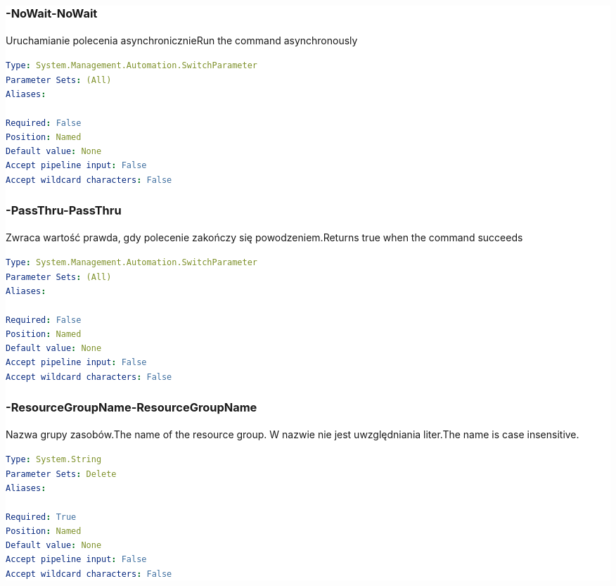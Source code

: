 ### <span data-ttu-id="21814-123">-NoWait</span><span class="sxs-lookup"><span data-stu-id="21814-123">-NoWait</span></span>
<span data-ttu-id="21814-124">Uruchamianie polecenia asynchronicznie</span><span class="sxs-lookup"><span data-stu-id="21814-124">Run the command asynchronously</span></span>

```yaml
Type: System.Management.Automation.SwitchParameter
Parameter Sets: (All)
Aliases:

Required: False
Position: Named
Default value: None
Accept pipeline input: False
Accept wildcard characters: False
```

### <span data-ttu-id="21814-125">-PassThru</span><span class="sxs-lookup"><span data-stu-id="21814-125">-PassThru</span></span>
<span data-ttu-id="21814-126">Zwraca wartość prawda, gdy polecenie zakończy się powodzeniem.</span><span class="sxs-lookup"><span data-stu-id="21814-126">Returns true when the command succeeds</span></span>

```yaml
Type: System.Management.Automation.SwitchParameter
Parameter Sets: (All)
Aliases:

Required: False
Position: Named
Default value: None
Accept pipeline input: False
Accept wildcard characters: False
```

### <span data-ttu-id="21814-127">-ResourceGroupName</span><span class="sxs-lookup"><span data-stu-id="21814-127">-ResourceGroupName</span></span>
<span data-ttu-id="21814-128">Nazwa grupy zasobów.</span><span class="sxs-lookup"><span data-stu-id="21814-128">The name of the resource group.</span></span>
<span data-ttu-id="21814-129">W nazwie nie jest uwzględniania liter.</span><span class="sxs-lookup"><span data-stu-id="21814-129">The name is case insensitive.</span></span>

```yaml
Type: System.String
Parameter Sets: Delete
Aliases:

Required: True
Position: Named
Default value: None
Accept pipeline input: False
Accept wildcard characters: False
```
